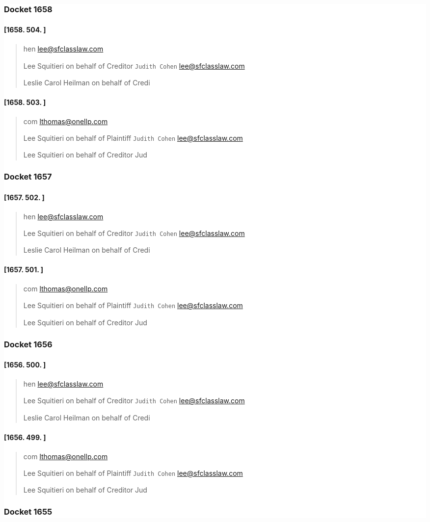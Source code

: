 ### Docket 1658

#### [1658. 504. ]
> hen lee@sfclasslaw.com 
> 
> Lee Squitieri on behalf of Creditor `Judith Cohen` lee@sfclasslaw.com 
> 
> Leslie Carol Heilman on behalf of Credi

#### [1658. 503. ]
> com lthomas@onellp.com
> 
> Lee Squitieri on behalf of Plaintiff `Judith Cohen` lee@sfclasslaw.com 
> 
> Lee Squitieri on behalf of Creditor Jud

### Docket 1657

#### [1657. 502. ]
> hen lee@sfclasslaw.com 
> 
> Lee Squitieri on behalf of Creditor `Judith Cohen` lee@sfclasslaw.com 
> 
> Leslie Carol Heilman on behalf of Credi

#### [1657. 501. ]
> com lthomas@onellp.com
> 
> Lee Squitieri on behalf of Plaintiff `Judith Cohen` lee@sfclasslaw.com 
> 
> Lee Squitieri on behalf of Creditor Jud

### Docket 1656

#### [1656. 500. ]
> hen lee@sfclasslaw.com 
> 
> Lee Squitieri on behalf of Creditor `Judith Cohen` lee@sfclasslaw.com 
> 
> Leslie Carol Heilman on behalf of Credi

#### [1656. 499. ]
> com lthomas@onellp.com
> 
> Lee Squitieri on behalf of Plaintiff `Judith Cohen` lee@sfclasslaw.com 
> 
> Lee Squitieri on behalf of Creditor Jud

### Docket 1655
